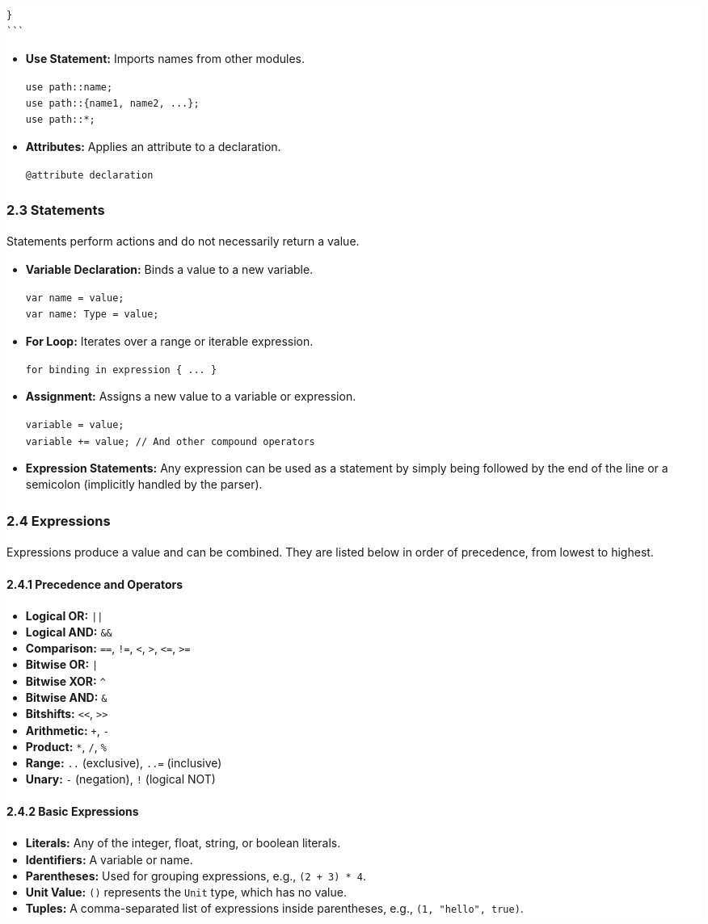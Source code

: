     }
    ```
* **Use Statement:** Imports names from other modules.
    ```
    use path::name;
    use path::{name1, name2, ...};
    use path::*;
    ```
* **Attributes:** Applies an attribute to a declaration.
    ```
    @attribute declaration
    ```

### **2.3 Statements**
Statements perform actions and do not necessarily return a value.
* **Variable Declaration:** Binds a value to a new variable.
    ```
    var name = value;
    var name: Type = value;
    ```
* **For Loop:** Iterates over a range or iterable expression.
    ```
    for binding in expression { ... }
    ```
* **Assignment:** Assigns a new value to a variable or expression.
    ```
    variable = value;
    variable += value; // And other compound operators
    ```
* **Expression Statements:** Any expression can be used as a statement by simply being followed by the end of the line or a semicolon (implicitly handled by the parser).

### **2.4 Expressions**
Expressions produce a value and can be combined. They are listed below in order of precedence, from lowest to highest.

#### **2.4.1 Precedence and Operators**
* **Logical OR:** `||`
* **Logical AND:** `&&`
* **Comparison:** `==`, `!=`, `<`, `>`, `<=`, `>=`
* **Bitwise OR:** `|`
* **Bitwise XOR:** `^`
* **Bitwise AND:** `&`
* **Bitshifts:** `<<`, `>>`
* **Arithmetic:** `+`, `-`
* **Product:** `*`, `/`, `%`
* **Range:** `..` (exclusive), `..=` (inclusive)
* **Unary:** `-` (negation), `!` (logical NOT)

#### **2.4.2 Basic Expressions**
* **Literals:** Any of the integer, float, string, or boolean literals.
* **Identifiers:** A variable or name.
* **Parentheses:** Used for grouping expressions, e.g., `(2 + 3) * 4`.
* **Unit Value:** `()` represents the `Unit` type, which has no value.
* **Tuples:** A comma-separated list of expressions inside parentheses, e.g., `(1, "hello", true)`.
